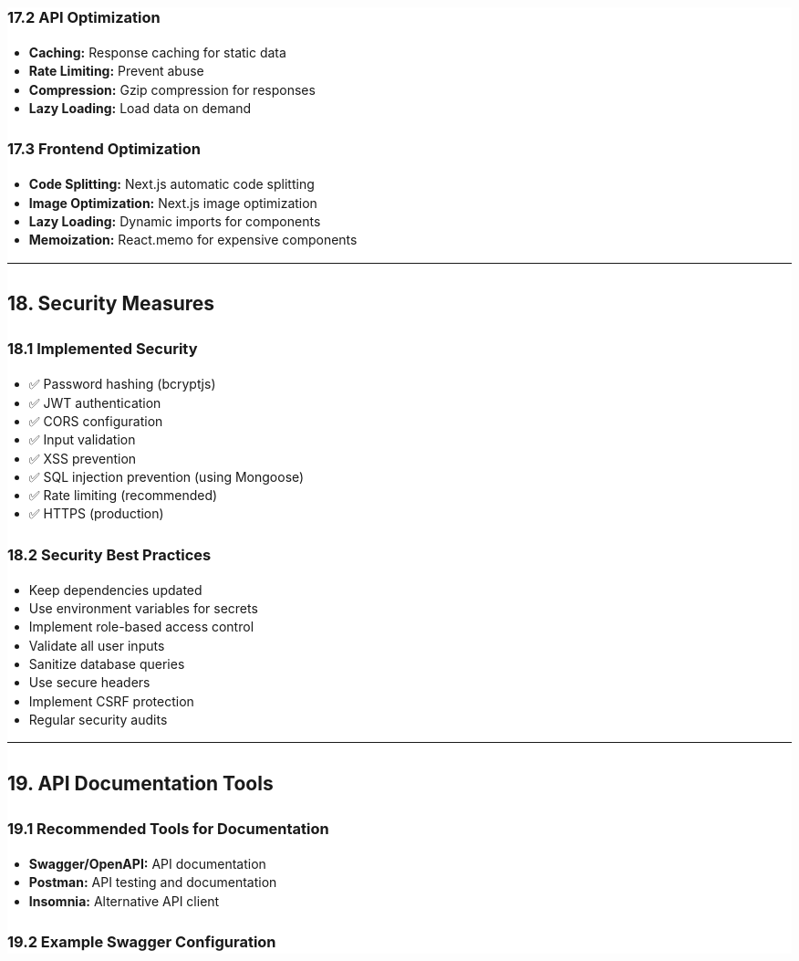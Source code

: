 ### 17.2 API Optimization

- **Caching:** Response caching for static data
- **Rate Limiting:** Prevent abuse
- **Compression:** Gzip compression for responses
- **Lazy Loading:** Load data on demand

### 17.3 Frontend Optimization

- **Code Splitting:** Next.js automatic code splitting
- **Image Optimization:** Next.js image optimization
- **Lazy Loading:** Dynamic imports for components
- **Memoization:** React.memo for expensive components

---

## 18. Security Measures

### 18.1 Implemented Security

- ✅ Password hashing (bcryptjs)
- ✅ JWT authentication
- ✅ CORS configuration
- ✅ Input validation
- ✅ XSS prevention
- ✅ SQL injection prevention (using Mongoose)
- ✅ Rate limiting (recommended)
- ✅ HTTPS (production)

### 18.2 Security Best Practices

- Keep dependencies updated
- Use environment variables for secrets
- Implement role-based access control
- Validate all user inputs
- Sanitize database queries
- Use secure headers
- Implement CSRF protection
- Regular security audits

---

## 19. API Documentation Tools

### 19.1 Recommended Tools for Documentation

- **Swagger/OpenAPI:** API documentation
- **Postman:** API testing and documentation
- **Insomnia:** Alternative API client

### 19.2 Example Swagger Configuration
